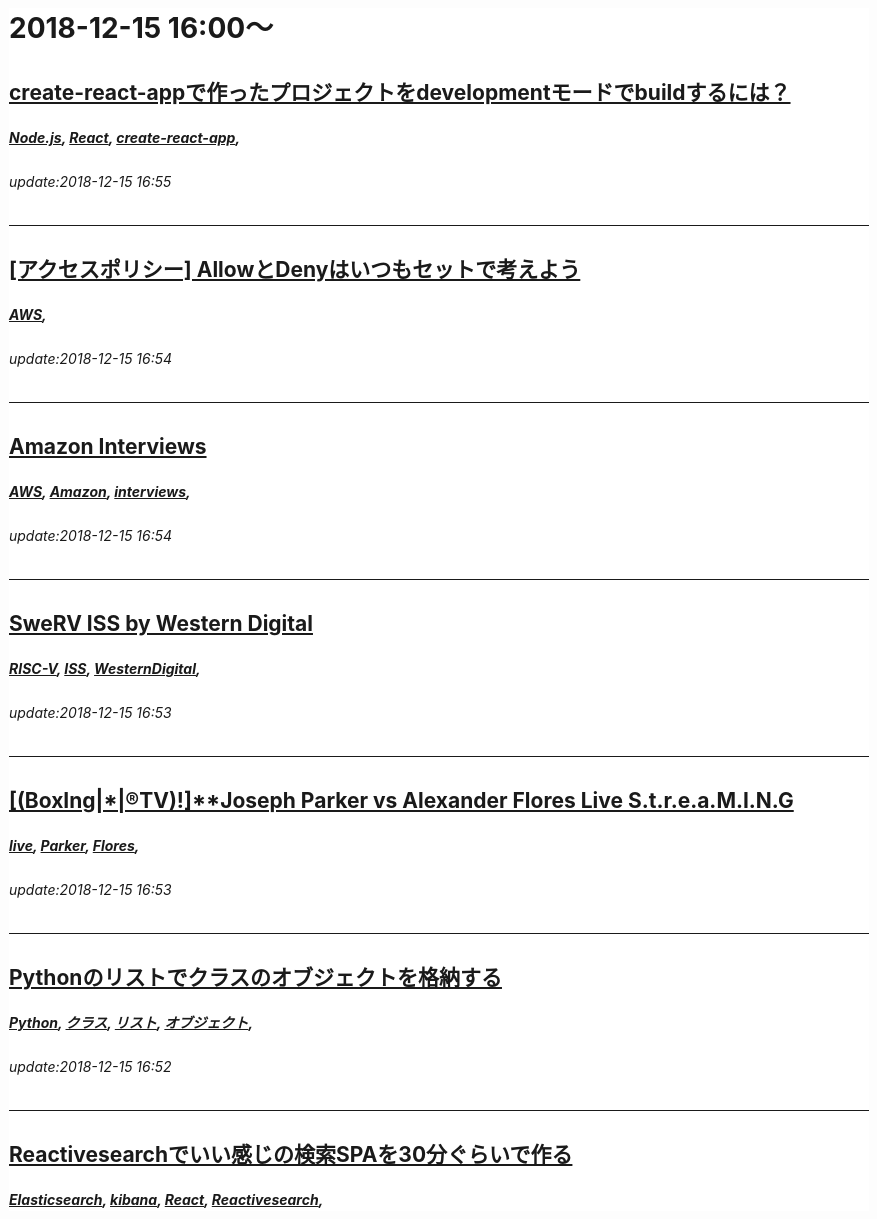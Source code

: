 


# 2018-12-15 16:00～
## [create-react-appで作ったプロジェクトをdevelopmentモードでbuildするには？](https://qiita.com/shikigamix/items/7ba2e002aa49af102f16)
##### [Node.js](https://qiita.com/tags/Node.js), [React](https://qiita.com/tags/React), [create-react-app](https://qiita.com/tags/create-react-app), 
###### update:2018-12-15 16:55
---
## [[アクセスポリシー] AllowとDenyはいつもセットで考えよう](https://qiita.com/okuda_h/items/9f970fdfe5e9ce2b7480)
##### [AWS](https://qiita.com/tags/AWS), 
###### update:2018-12-15 16:54
---
## [Amazon Interviews](https://qiita.com/devquora/items/344b96f9e164224ea11c)
##### [AWS](https://qiita.com/tags/AWS), [Amazon](https://qiita.com/tags/Amazon), [interviews](https://qiita.com/tags/interviews), 
###### update:2018-12-15 16:54
---
## [SweRV ISS by Western Digital](https://qiita.com/TSV/items/82a38bdf5335fa06a09e)
##### [RISC-V](https://qiita.com/tags/RISC-V), [ISS](https://qiita.com/tags/ISS), [WesternDigital](https://qiita.com/tags/WesternDigital), 
###### update:2018-12-15 16:53
---
## [[(BoxIng|*|®TV)!]**Joseph Parker vs Alexander Flores Live S.t.r.e.a.M.I.N.G](https://qiita.com/ujhwi77a/items/33cab2a2f09943034482)
##### [live](https://qiita.com/tags/live), [Parker](https://qiita.com/tags/Parker), [Flores](https://qiita.com/tags/Flores), 
###### update:2018-12-15 16:53
---
## [Pythonのリストでクラスのオブジェクトを格納する](https://qiita.com/morifuji551/items/73e811f775a3444d3b2c)
##### [Python](https://qiita.com/tags/Python), [クラス](https://qiita.com/tags/クラス), [リスト](https://qiita.com/tags/リスト), [オブジェクト](https://qiita.com/tags/オブジェクト), 
###### update:2018-12-15 16:52
---
## [Reactivesearchでいい感じの検索SPAを30分ぐらいで作る](https://qiita.com/j-yama/items/546f6b7605c9e71d0454)
##### [Elasticsearch](https://qiita.com/tags/Elasticsearch), [kibana](https://qiita.com/tags/kibana), [React](https://qiita.com/tags/React), [Reactivesearch](https://qiita.com/tags/Reactivesearch), 